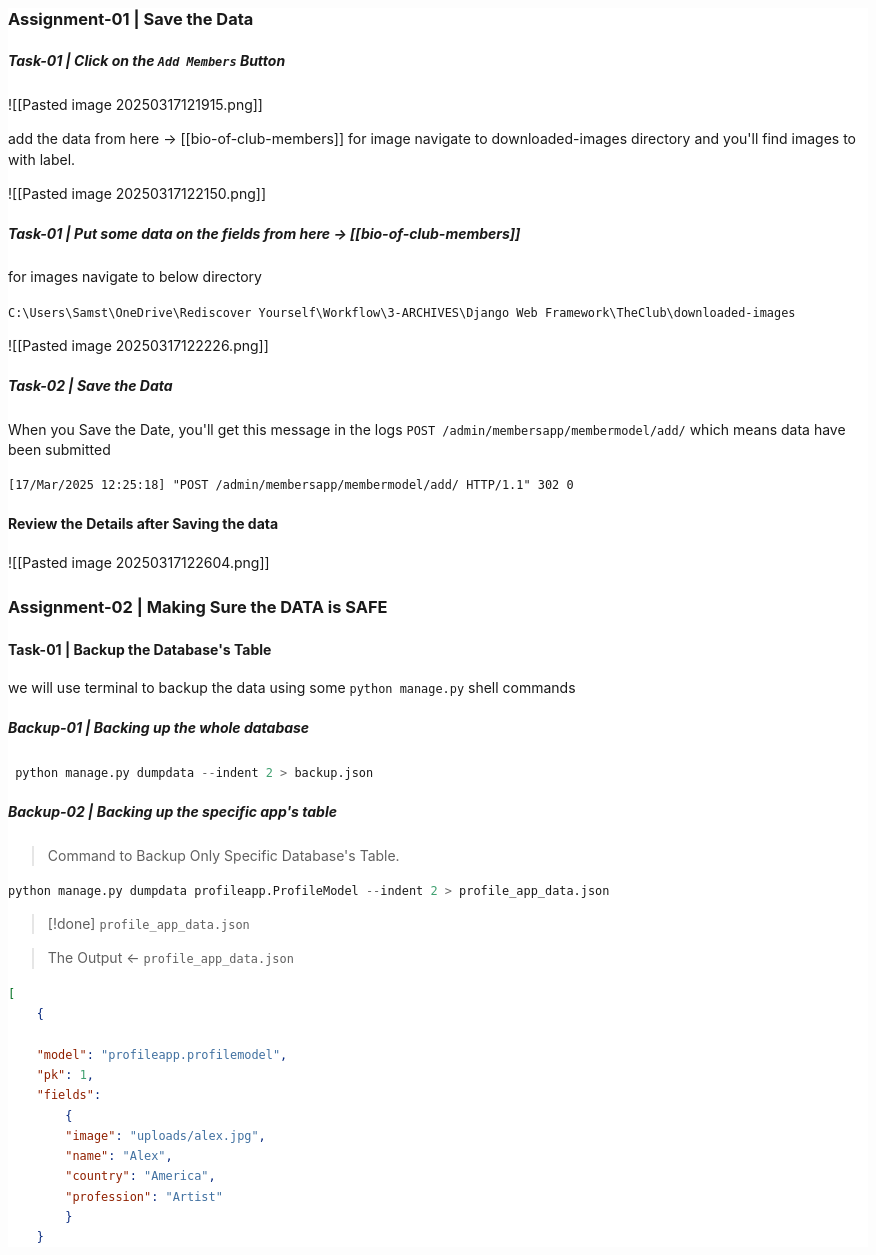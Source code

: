 ### Assignment-01 | Save the Data

##### Task-01 | Click on the `Add Members` Button
![[Pasted image 20250317121915.png]]

add the data from here -> [[bio-of-club-members]] 
for image navigate to downloaded-images directory and you'll find images to with label.


![[Pasted image 20250317122150.png]]

##### Task-01 | Put some data on the fields  from here -> [[bio-of-club-members]] 

for images navigate to below directory

```
C:\Users\Samst\OneDrive\Rediscover Yourself\Workflow\3-ARCHIVES\Django Web Framework\TheClub\downloaded-images
```
![[Pasted image 20250317122226.png]]

##### Task-02 | Save the Data 
When you Save the Date, you'll get this message in the logs 
`POST /admin/membersapp/membermodel/add/` which means data have been submitted
```
[17/Mar/2025 12:25:18] "POST /admin/membersapp/membermodel/add/ HTTP/1.1" 302 0
```
#### Review the Details after Saving the data

![[Pasted image 20250317122604.png]]
### Assignment-02 | Making Sure the DATA is SAFE
#### Task-01 | Backup the Database's Table

we will use terminal to backup the data using some `python manage.py` shell commands

##### Backup-01 | Backing up the whole database

```python
 python manage.py dumpdata --indent 2 > backup.json
```

#####  Backup-02 | Backing up the specific app's table

> Command to Backup Only Specific Database's Table.
```python
python manage.py dumpdata profileapp.ProfileModel --indent 2 > profile_app_data.json
```

>[!done] `profile_app_data.json`

> The Output <- `profile_app_data.json`
```json
[
	{
	
	"model": "profileapp.profilemodel",
	"pk": 1,
	"fields": 
		{
		"image": "uploads/alex.jpg",
		"name": "Alex",
		"country": "America",
		"profession": "Artist"
		}
	}
```